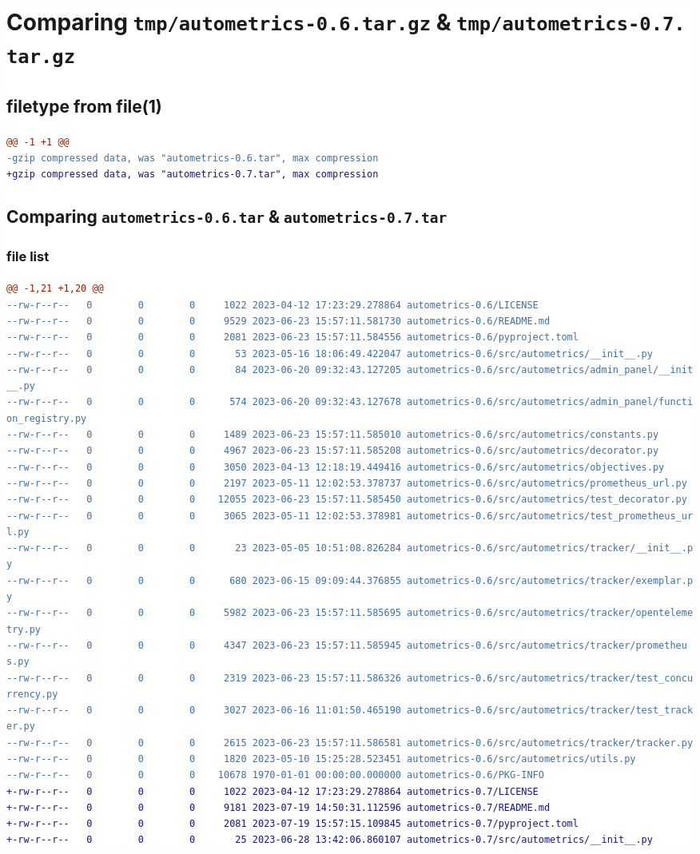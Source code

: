 # Comparing `tmp/autometrics-0.6.tar.gz` & `tmp/autometrics-0.7.tar.gz`

## filetype from file(1)

```diff
@@ -1 +1 @@
-gzip compressed data, was "autometrics-0.6.tar", max compression
+gzip compressed data, was "autometrics-0.7.tar", max compression
```

## Comparing `autometrics-0.6.tar` & `autometrics-0.7.tar`

### file list

```diff
@@ -1,21 +1,20 @@
--rw-r--r--   0        0        0     1022 2023-04-12 17:23:29.278864 autometrics-0.6/LICENSE
--rw-r--r--   0        0        0     9529 2023-06-23 15:57:11.581730 autometrics-0.6/README.md
--rw-r--r--   0        0        0     2081 2023-06-23 15:57:11.584556 autometrics-0.6/pyproject.toml
--rw-r--r--   0        0        0       53 2023-05-16 18:06:49.422047 autometrics-0.6/src/autometrics/__init__.py
--rw-r--r--   0        0        0       84 2023-06-20 09:32:43.127205 autometrics-0.6/src/autometrics/admin_panel/__init__.py
--rw-r--r--   0        0        0      574 2023-06-20 09:32:43.127678 autometrics-0.6/src/autometrics/admin_panel/function_registry.py
--rw-r--r--   0        0        0     1489 2023-06-23 15:57:11.585010 autometrics-0.6/src/autometrics/constants.py
--rw-r--r--   0        0        0     4967 2023-06-23 15:57:11.585208 autometrics-0.6/src/autometrics/decorator.py
--rw-r--r--   0        0        0     3050 2023-04-13 12:18:19.449416 autometrics-0.6/src/autometrics/objectives.py
--rw-r--r--   0        0        0     2197 2023-05-11 12:02:53.378737 autometrics-0.6/src/autometrics/prometheus_url.py
--rw-r--r--   0        0        0    12055 2023-06-23 15:57:11.585450 autometrics-0.6/src/autometrics/test_decorator.py
--rw-r--r--   0        0        0     3065 2023-05-11 12:02:53.378981 autometrics-0.6/src/autometrics/test_prometheus_url.py
--rw-r--r--   0        0        0       23 2023-05-05 10:51:08.826284 autometrics-0.6/src/autometrics/tracker/__init__.py
--rw-r--r--   0        0        0      680 2023-06-15 09:09:44.376855 autometrics-0.6/src/autometrics/tracker/exemplar.py
--rw-r--r--   0        0        0     5982 2023-06-23 15:57:11.585695 autometrics-0.6/src/autometrics/tracker/opentelemetry.py
--rw-r--r--   0        0        0     4347 2023-06-23 15:57:11.585945 autometrics-0.6/src/autometrics/tracker/prometheus.py
--rw-r--r--   0        0        0     2319 2023-06-23 15:57:11.586326 autometrics-0.6/src/autometrics/tracker/test_concurrency.py
--rw-r--r--   0        0        0     3027 2023-06-16 11:01:50.465190 autometrics-0.6/src/autometrics/tracker/test_tracker.py
--rw-r--r--   0        0        0     2615 2023-06-23 15:57:11.586581 autometrics-0.6/src/autometrics/tracker/tracker.py
--rw-r--r--   0        0        0     1820 2023-05-10 15:25:28.523451 autometrics-0.6/src/autometrics/utils.py
--rw-r--r--   0        0        0    10678 1970-01-01 00:00:00.000000 autometrics-0.6/PKG-INFO
+-rw-r--r--   0        0        0     1022 2023-04-12 17:23:29.278864 autometrics-0.7/LICENSE
+-rw-r--r--   0        0        0     9181 2023-07-19 14:50:31.112596 autometrics-0.7/README.md
+-rw-r--r--   0        0        0     2081 2023-07-19 15:57:15.109845 autometrics-0.7/pyproject.toml
+-rw-r--r--   0        0        0       25 2023-06-28 13:42:06.860107 autometrics-0.7/src/autometrics/__init__.py
```